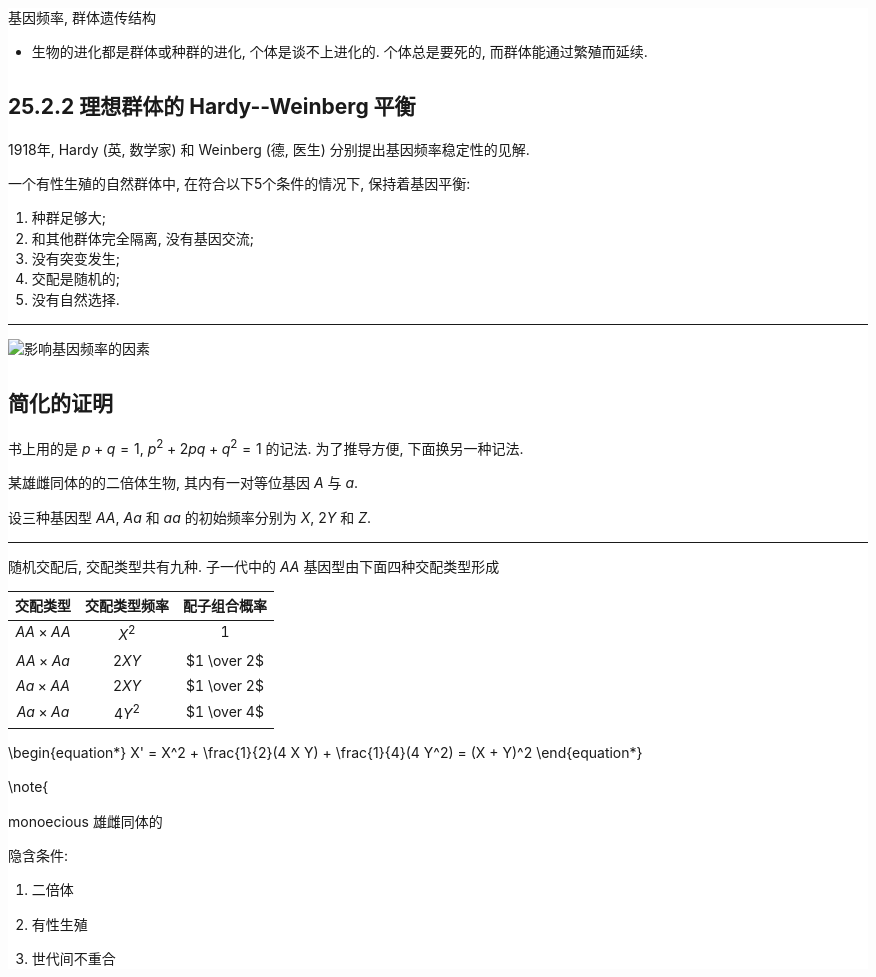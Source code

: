 基因频率, 群体遗传结构

* 生物的进化都是群体或种群的进化, 个体是谈不上进化的. 个体总是要死的, 而群体能通过繁殖而延续.

## 25.2.2 理想群体的 Hardy--Weinberg 平衡

1918年, Hardy (英, 数学家) 和 Weinberg (德, 医生) 分别提出基因频率稳定性的见解.

一个有性生殖的自然群体中, 在符合以下5个条件的情况下, 保持着基因平衡:

1. 种群足够大;
2. 和其他群体完全隔离, 没有基因交流;
3. 没有突变发生;
4. 交配是随机的;
5. 没有自然选择.

---

![影响基因频率的因素](ch-25.images/image45.jpg)

## 简化的证明

书上用的是 $p + q = 1$, $p^2 + 2 p q + q^2 = 1$ 的记法. 为了推导方便, 下面换另一种记法.

某雄雌同体的的二倍体生物, 其内有一对等位基因 $A$ 与 $a$.

设三种基因型 $AA$, $Aa$ 和 $aa$ 的初始频率分别为 $X$, $2 Y$ 和 $Z$.

---

随机交配后, 交配类型共有九种. 子一代中的 $AA$ 基因型由下面四种交配类型形成

|     交配类型     | 交配类型频率 |  配子组合概率  |
|:--------------:|:----------:|:-----------:|
| $AA \times AA$ |   $X^2$    |     $1$     |
| $AA \times Aa$ |  $2 X Y$   | $1 \over 2$ |
| $Aa \times AA$ |  $2 X Y$   | $1 \over 2$ |
| $Aa \times Aa$ |  $4 Y^2$   | $1 \over 4$ |


\begin{equation*}
    X' = X^2 + \frac{1}{2}(4 X Y) + \frac{1}{4}(4 Y^2) = (X + Y)^2
\end{equation*}

\note{

monoecious 雄雌同体的

隐含条件:

1. 二倍体

2. 有性生殖

3. 世代间不重合
